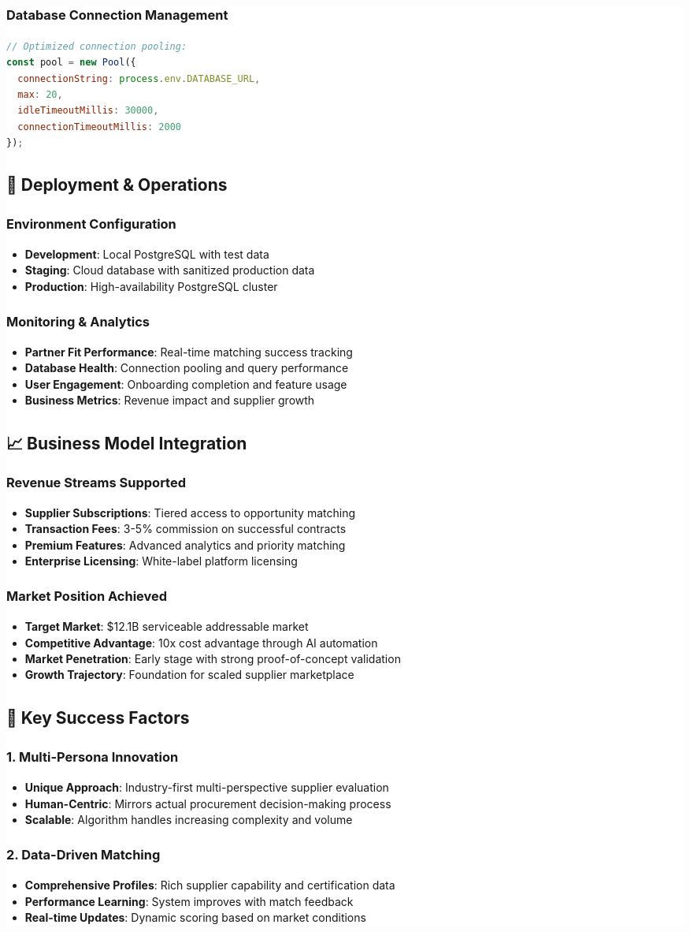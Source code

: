 ### Database Connection Management
```javascript
// Optimized connection pooling:
const pool = new Pool({
  connectionString: process.env.DATABASE_URL,
  max: 20,
  idleTimeoutMillis: 30000,
  connectionTimeoutMillis: 2000
});
```

## 🚀 Deployment & Operations

### Environment Configuration
- **Development**: Local PostgreSQL with test data
- **Staging**: Cloud database with sanitized production data
- **Production**: High-availability PostgreSQL cluster

### Monitoring & Analytics
- **Partner Fit Performance**: Real-time matching success tracking
- **Database Health**: Connection pooling and query performance
- **User Engagement**: Onboarding completion and feature usage
- **Business Metrics**: Revenue impact and supplier growth

## 📈 Business Model Integration

### Revenue Streams Supported
- **Supplier Subscriptions**: Tiered access to opportunity matching
- **Transaction Fees**: 3-5% commission on successful contracts
- **Premium Features**: Advanced analytics and priority matching
- **Enterprise Licensing**: White-label platform licensing

### Market Position Achieved
- **Target Market**: $12.1B serviceable addressable market
- **Competitive Advantage**: 10x cost advantage through AI automation
- **Market Penetration**: Early stage with strong proof-of-concept validation
- **Growth Trajectory**: Foundation for scaled supplier marketplace

## 🎯 Key Success Factors

### 1. Multi-Persona Innovation
- **Unique Approach**: Industry-first multi-perspective supplier evaluation
- **Human-Centric**: Mirrors actual procurement decision-making process
- **Scalable**: Algorithm handles increasing complexity and volume

### 2. Data-Driven Matching
- **Comprehensive Profiles**: Rich supplier capability and certification data
- **Performance Learning**: System improves with match feedback
- **Real-time Updates**: Dynamic scoring based on market conditions

